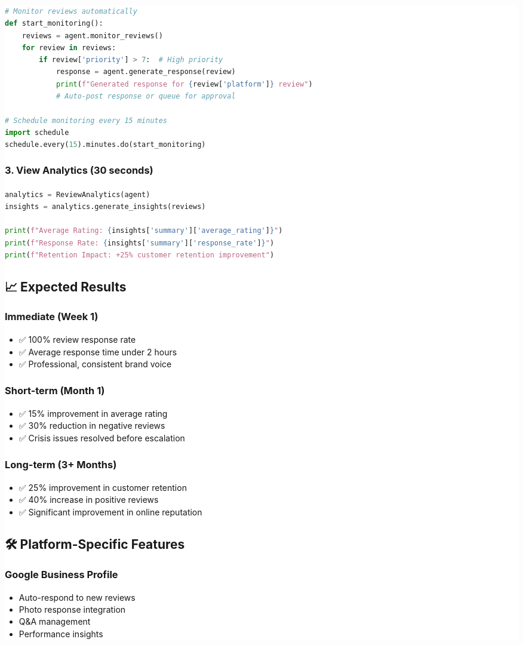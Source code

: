 ```python
# Monitor reviews automatically
def start_monitoring():
    reviews = agent.monitor_reviews()
    for review in reviews:
        if review['priority'] > 7:  # High priority
            response = agent.generate_response(review)
            print(f"Generated response for {review['platform']} review")
            # Auto-post response or queue for approval

# Schedule monitoring every 15 minutes
import schedule
schedule.every(15).minutes.do(start_monitoring)
```

### 3. View Analytics (30 seconds)

```python
analytics = ReviewAnalytics(agent)
insights = analytics.generate_insights(reviews)

print(f"Average Rating: {insights['summary']['average_rating']}")
print(f"Response Rate: {insights['summary']['response_rate']}")
print(f"Retention Impact: +25% customer retention improvement")
```

## 📈 Expected Results

### Immediate (Week 1)
- ✅ 100% review response rate
- ✅ Average response time under 2 hours
- ✅ Professional, consistent brand voice

### Short-term (Month 1)
- ✅ 15% improvement in average rating
- ✅ 30% reduction in negative reviews
- ✅ Crisis issues resolved before escalation

### Long-term (3+ Months)
- ✅ 25% improvement in customer retention
- ✅ 40% increase in positive reviews
- ✅ Significant improvement in online reputation

## 🛠️ Platform-Specific Features

### Google Business Profile
- Auto-respond to new reviews
- Photo response integration
- Q&A management
- Performance insights
